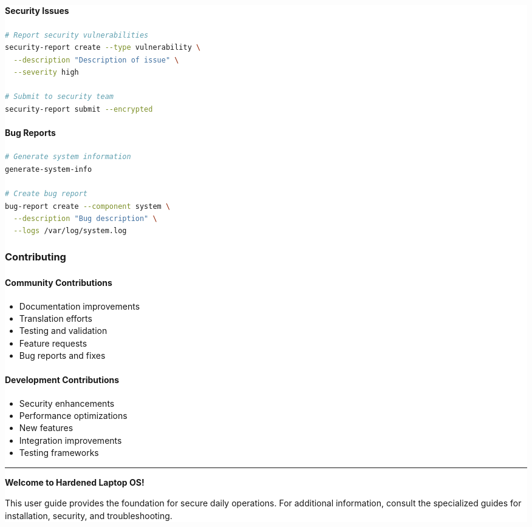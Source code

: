 #### Security Issues
```bash
# Report security vulnerabilities
security-report create --type vulnerability \
  --description "Description of issue" \
  --severity high

# Submit to security team
security-report submit --encrypted
```

#### Bug Reports
```bash
# Generate system information
generate-system-info

# Create bug report
bug-report create --component system \
  --description "Bug description" \
  --logs /var/log/system.log
```

### Contributing

#### Community Contributions
- Documentation improvements
- Translation efforts
- Testing and validation
- Feature requests
- Bug reports and fixes

#### Development Contributions
- Security enhancements
- Performance optimizations
- New features
- Integration improvements
- Testing frameworks

---

**Welcome to Hardened Laptop OS!**

This user guide provides the foundation for secure daily operations. For additional information, consult the specialized guides for installation, security, and troubleshooting.